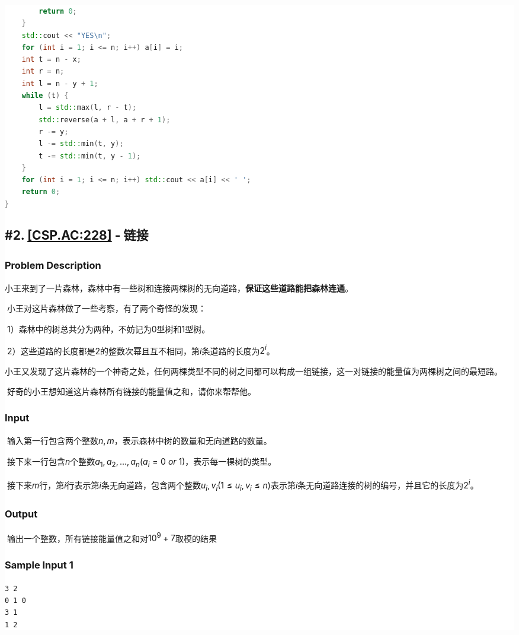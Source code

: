 ```cpp
        return 0;
    }
    std::cout << "YES\n";
    for (int i = 1; i <= n; i++) a[i] = i;
    int t = n - x;
    int r = n;
    int l = n - y + 1;
    while (t) {
        l = std::max(l, r - t);
        std::reverse(a + l, a + r + 1);
        r -= y;
        l -= std::min(t, y);
        t -= std::min(t, y - 1);
    }
    for (int i = 1; i <= n; i++) std::cout << a[i] << ' ';
    return 0;
}
```

## 	#2. [[CSP.AC:228]](https://noip.ac/rs/show_problem/3021) - 链接

### Problem Description

​	小王来到了一片森林，森林中有一些树和连接两棵树的无向道路，**保证这些道路能把森林连通**。

​	小王对这片森林做了一些考察，有了两个奇怪的发现：

​	1）森林中的树总共分为两种，不妨记为$0$型树和$1$型树。
    
​	2）这些道路的长度都是$2$的整数次幂且互不相同，第$i$条道路的长度为$2^i$。

​	小王又发现了这片森林的一个神奇之处，任何两棵类型不同的树之间都可以构成一组链接，这一对链接的能量值为两棵树之间的最短路。

​	好奇的小王想知道这片森林所有链接的能量值之和，请你来帮帮他。

### Input

​	输入第一行包含两个整数$n,m$，表示森林中树的数量和无向道路的数量。

​	接下来一行包含$n$个整数$a_1,a_2,...,a_n(a_i=0\ or\ 1)$，表示每一棵树的类型。

​	接下来$m$行，第$i$行表示第$i$条无向道路，包含两个整数$u_i,v_i(1\leq u_i,v_i \leq n)$表示第$i$条无向道路连接的树的编号，并且它的长度为$2^i$。

### Output

​	输出一个整数，所有链接能量值之和对$10^9+7$取模的结果

### Sample Input 1

```txt
3 2
0 1 0
3 1
1 2
```

